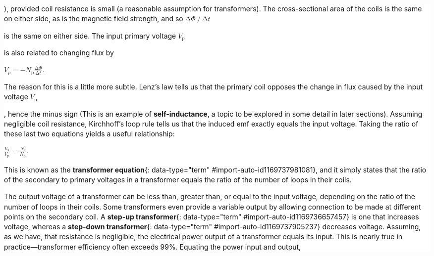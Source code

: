 ), provided coil resistance is small (a reasonable assumption for transformers). The cross-sectional area of the coils is the same on either side, as is the magnetic field strength, and so <math xmlns="http://www.w3.org/1998/Math/MathML"><semantics><mrow><mrow><mtext>Δ</mtext><mi>Φ</mi></mrow><mo>/</mo><mtext>Δ</mtext><mi>t</mi></mrow><annotation encoding="StarMath 5.0"> size 12{ΔΦ} {}</annotation></semantics></math>

 is the same on either side. The input primary voltage <math xmlns="http://www.w3.org/1998/Math/MathML"><semantics><mrow><mrow><msub><mi>V</mi><mrow><mtext>p</mtext></mrow></msub></mrow><mrow /></mrow><annotation encoding="StarMath 5.0"> size 12{V rSub { size 8{p} } } {}</annotation></semantics></math>

 is also related to changing flux by

<div data-type="equation" id="eip-490">
<math xmlns="http://www.w3.org/1998/Math/MathML"><semantics><mrow><mrow><mrow><mrow><mrow><msub><mi>V</mi><mrow><mi>p</mi></mrow></msub><mo stretchy="false">=</mo><mrow><mo stretchy="false">−</mo><msub><mi>N</mi><mrow><mtext>p</mtext></mrow></msub></mrow></mrow><mfrac><mrow><mn>Δ</mn><mi>Φ</mi></mrow><mrow><mn>Δ</mn><mi>t</mi></mrow></mfrac></mrow></mrow><mrow><mtext>.</mtext></mrow></mrow><mrow /></mrow><annotation encoding="StarMath 5.0"> size 12{V rSub { size 8{p} } = - N rSub { size 8{p} } { {ΔΦ} over {Δt} } } {}</annotation></semantics></math>
</div>

The reason for this is a little more subtle. Lenz’s law tells us that the primary coil opposes the change in flux caused by the input voltage <math xmlns="http://www.w3.org/1998/Math/MathML"><semantics><mrow><mrow><msub><mi>V</mi><mrow><mtext>p</mtext></mrow></msub></mrow><mrow /></mrow><annotation encoding="StarMath 5.0"> size 12{V rSub { size 8{p} } } {}</annotation></semantics></math>

, hence the minus sign (This is an example of **self-inductance**, a topic to be explored in some detail in later sections). Assuming negligible coil resistance, Kirchhoff’s loop rule tells us that the induced emf exactly equals the input voltage. Taking the ratio of these last two equations yields a useful relationship:

<div data-type="equation" id="eip-885">
<math xmlns="http://www.w3.org/1998/Math/MathML"><semantics><mrow><mrow><mrow><mrow><mfrac><msub><mi>V</mi><mrow><mtext>s</mtext></mrow></msub><msub><mi>V</mi><mrow><mtext>p</mtext></mrow></msub></mfrac><mo stretchy="false">=</mo><mfrac><msub><mi>N</mi><mrow><mtext>s</mtext></mrow></msub><msub><mi>N</mi><mrow><mtext>p</mtext></mrow></msub></mfrac></mrow></mrow><mrow><mtext>.</mtext></mrow></mrow><mrow /></mrow><annotation encoding="StarMath 5.0"> size 12{ { {V rSub { size 8{s} } } over {V rSub { size 8{p} } } } = { {N rSub { size 8{s} } } over {N rSub { size 8{p} } } } } {}</annotation></semantics></math>
</div>

This is known as the **transformer equation**{: data-type="term" #import-auto-id1169737981081}, and it simply states that the ratio of the secondary to primary voltages in a transformer equals the ratio of the number of loops in their coils.

The output voltage of a transformer can be less than, greater than, or equal to the input voltage, depending on the ratio of the number of loops in their coils. Some transformers even provide a variable output by allowing connection to be made at different points on the secondary coil. A **step-up transformer**{: data-type="term" #import-auto-id1169736657457} is one that increases voltage, whereas a **step-down transformer**{: data-type="term" #import-auto-id1169737905237} decreases voltage. Assuming, as we have, that resistance is negligible, the electrical power output of a transformer equals its input. This is nearly true in practice—transformer efficiency often exceeds 99%. Equating the power input and output,
